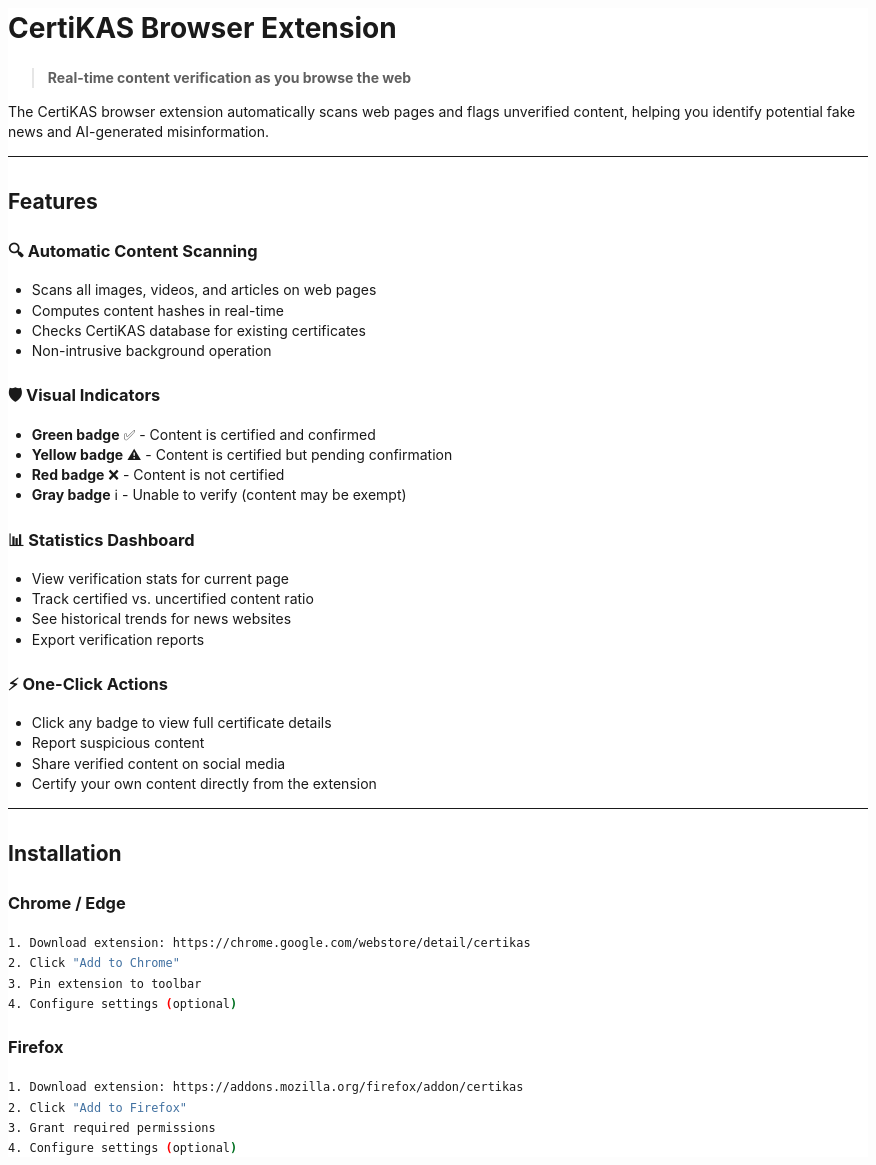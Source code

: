 # CertiKAS Browser Extension

> **Real-time content verification as you browse the web**

The CertiKAS browser extension automatically scans web pages and flags unverified content, helping you identify potential fake news and AI-generated misinformation.

---

## Features

### 🔍 Automatic Content Scanning
- Scans all images, videos, and articles on web pages
- Computes content hashes in real-time
- Checks CertiKAS database for existing certificates
- Non-intrusive background operation

### 🛡️ Visual Indicators
- **Green badge** ✅ - Content is certified and confirmed
- **Yellow badge** ⚠️ - Content is certified but pending confirmation
- **Red badge** ❌ - Content is not certified
- **Gray badge** ℹ️ - Unable to verify (content may be exempt)

### 📊 Statistics Dashboard
- View verification stats for current page
- Track certified vs. uncertified content ratio
- See historical trends for news websites
- Export verification reports

### ⚡ One-Click Actions
- Click any badge to view full certificate details
- Report suspicious content
- Share verified content on social media
- Certify your own content directly from the extension

---

## Installation

### Chrome / Edge
```bash
1. Download extension: https://chrome.google.com/webstore/detail/certikas
2. Click "Add to Chrome"
3. Pin extension to toolbar
4. Configure settings (optional)
```

### Firefox
```bash
1. Download extension: https://addons.mozilla.org/firefox/addon/certikas
2. Click "Add to Firefox"
3. Grant required permissions
4. Configure settings (optional)
```
